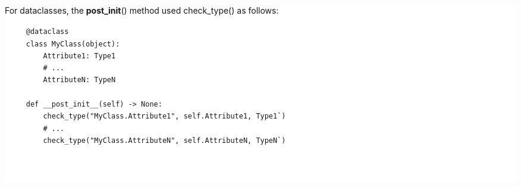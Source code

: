 For dataclasses, the __post_init__() method used check_type() as follows:

```
     @dataclass
     class MyClass(object):
         Attribute1: Type1
         # ...
         AttributeN: TypeN

     def __post_init__(self) -> None:
         check_type("MyClass.Attribute1", self.Attribute1, Type1`)
         # ...
         check_type("MyClass.AttributeN", self.AttributeN, TypeN`)



